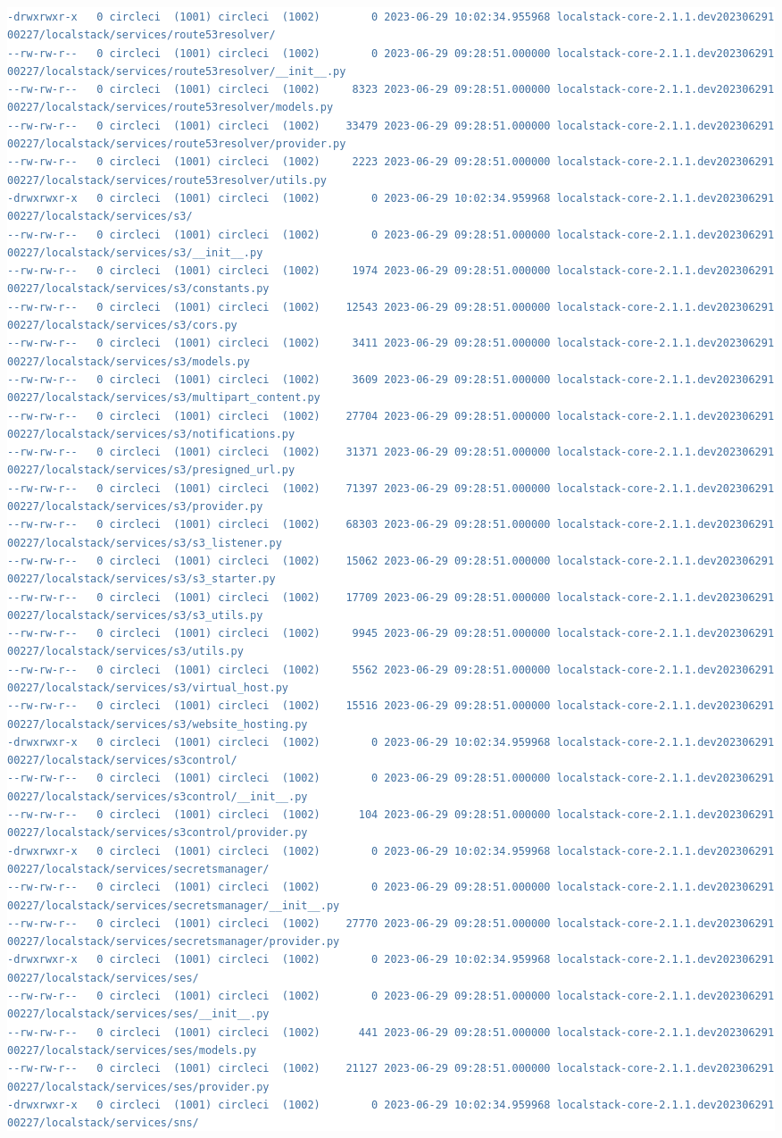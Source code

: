 ```diff
-drwxrwxr-x   0 circleci  (1001) circleci  (1002)        0 2023-06-29 10:02:34.955968 localstack-core-2.1.1.dev20230629100227/localstack/services/route53resolver/
--rw-rw-r--   0 circleci  (1001) circleci  (1002)        0 2023-06-29 09:28:51.000000 localstack-core-2.1.1.dev20230629100227/localstack/services/route53resolver/__init__.py
--rw-rw-r--   0 circleci  (1001) circleci  (1002)     8323 2023-06-29 09:28:51.000000 localstack-core-2.1.1.dev20230629100227/localstack/services/route53resolver/models.py
--rw-rw-r--   0 circleci  (1001) circleci  (1002)    33479 2023-06-29 09:28:51.000000 localstack-core-2.1.1.dev20230629100227/localstack/services/route53resolver/provider.py
--rw-rw-r--   0 circleci  (1001) circleci  (1002)     2223 2023-06-29 09:28:51.000000 localstack-core-2.1.1.dev20230629100227/localstack/services/route53resolver/utils.py
-drwxrwxr-x   0 circleci  (1001) circleci  (1002)        0 2023-06-29 10:02:34.959968 localstack-core-2.1.1.dev20230629100227/localstack/services/s3/
--rw-rw-r--   0 circleci  (1001) circleci  (1002)        0 2023-06-29 09:28:51.000000 localstack-core-2.1.1.dev20230629100227/localstack/services/s3/__init__.py
--rw-rw-r--   0 circleci  (1001) circleci  (1002)     1974 2023-06-29 09:28:51.000000 localstack-core-2.1.1.dev20230629100227/localstack/services/s3/constants.py
--rw-rw-r--   0 circleci  (1001) circleci  (1002)    12543 2023-06-29 09:28:51.000000 localstack-core-2.1.1.dev20230629100227/localstack/services/s3/cors.py
--rw-rw-r--   0 circleci  (1001) circleci  (1002)     3411 2023-06-29 09:28:51.000000 localstack-core-2.1.1.dev20230629100227/localstack/services/s3/models.py
--rw-rw-r--   0 circleci  (1001) circleci  (1002)     3609 2023-06-29 09:28:51.000000 localstack-core-2.1.1.dev20230629100227/localstack/services/s3/multipart_content.py
--rw-rw-r--   0 circleci  (1001) circleci  (1002)    27704 2023-06-29 09:28:51.000000 localstack-core-2.1.1.dev20230629100227/localstack/services/s3/notifications.py
--rw-rw-r--   0 circleci  (1001) circleci  (1002)    31371 2023-06-29 09:28:51.000000 localstack-core-2.1.1.dev20230629100227/localstack/services/s3/presigned_url.py
--rw-rw-r--   0 circleci  (1001) circleci  (1002)    71397 2023-06-29 09:28:51.000000 localstack-core-2.1.1.dev20230629100227/localstack/services/s3/provider.py
--rw-rw-r--   0 circleci  (1001) circleci  (1002)    68303 2023-06-29 09:28:51.000000 localstack-core-2.1.1.dev20230629100227/localstack/services/s3/s3_listener.py
--rw-rw-r--   0 circleci  (1001) circleci  (1002)    15062 2023-06-29 09:28:51.000000 localstack-core-2.1.1.dev20230629100227/localstack/services/s3/s3_starter.py
--rw-rw-r--   0 circleci  (1001) circleci  (1002)    17709 2023-06-29 09:28:51.000000 localstack-core-2.1.1.dev20230629100227/localstack/services/s3/s3_utils.py
--rw-rw-r--   0 circleci  (1001) circleci  (1002)     9945 2023-06-29 09:28:51.000000 localstack-core-2.1.1.dev20230629100227/localstack/services/s3/utils.py
--rw-rw-r--   0 circleci  (1001) circleci  (1002)     5562 2023-06-29 09:28:51.000000 localstack-core-2.1.1.dev20230629100227/localstack/services/s3/virtual_host.py
--rw-rw-r--   0 circleci  (1001) circleci  (1002)    15516 2023-06-29 09:28:51.000000 localstack-core-2.1.1.dev20230629100227/localstack/services/s3/website_hosting.py
-drwxrwxr-x   0 circleci  (1001) circleci  (1002)        0 2023-06-29 10:02:34.959968 localstack-core-2.1.1.dev20230629100227/localstack/services/s3control/
--rw-rw-r--   0 circleci  (1001) circleci  (1002)        0 2023-06-29 09:28:51.000000 localstack-core-2.1.1.dev20230629100227/localstack/services/s3control/__init__.py
--rw-rw-r--   0 circleci  (1001) circleci  (1002)      104 2023-06-29 09:28:51.000000 localstack-core-2.1.1.dev20230629100227/localstack/services/s3control/provider.py
-drwxrwxr-x   0 circleci  (1001) circleci  (1002)        0 2023-06-29 10:02:34.959968 localstack-core-2.1.1.dev20230629100227/localstack/services/secretsmanager/
--rw-rw-r--   0 circleci  (1001) circleci  (1002)        0 2023-06-29 09:28:51.000000 localstack-core-2.1.1.dev20230629100227/localstack/services/secretsmanager/__init__.py
--rw-rw-r--   0 circleci  (1001) circleci  (1002)    27770 2023-06-29 09:28:51.000000 localstack-core-2.1.1.dev20230629100227/localstack/services/secretsmanager/provider.py
-drwxrwxr-x   0 circleci  (1001) circleci  (1002)        0 2023-06-29 10:02:34.959968 localstack-core-2.1.1.dev20230629100227/localstack/services/ses/
--rw-rw-r--   0 circleci  (1001) circleci  (1002)        0 2023-06-29 09:28:51.000000 localstack-core-2.1.1.dev20230629100227/localstack/services/ses/__init__.py
--rw-rw-r--   0 circleci  (1001) circleci  (1002)      441 2023-06-29 09:28:51.000000 localstack-core-2.1.1.dev20230629100227/localstack/services/ses/models.py
--rw-rw-r--   0 circleci  (1001) circleci  (1002)    21127 2023-06-29 09:28:51.000000 localstack-core-2.1.1.dev20230629100227/localstack/services/ses/provider.py
-drwxrwxr-x   0 circleci  (1001) circleci  (1002)        0 2023-06-29 10:02:34.959968 localstack-core-2.1.1.dev20230629100227/localstack/services/sns/
```